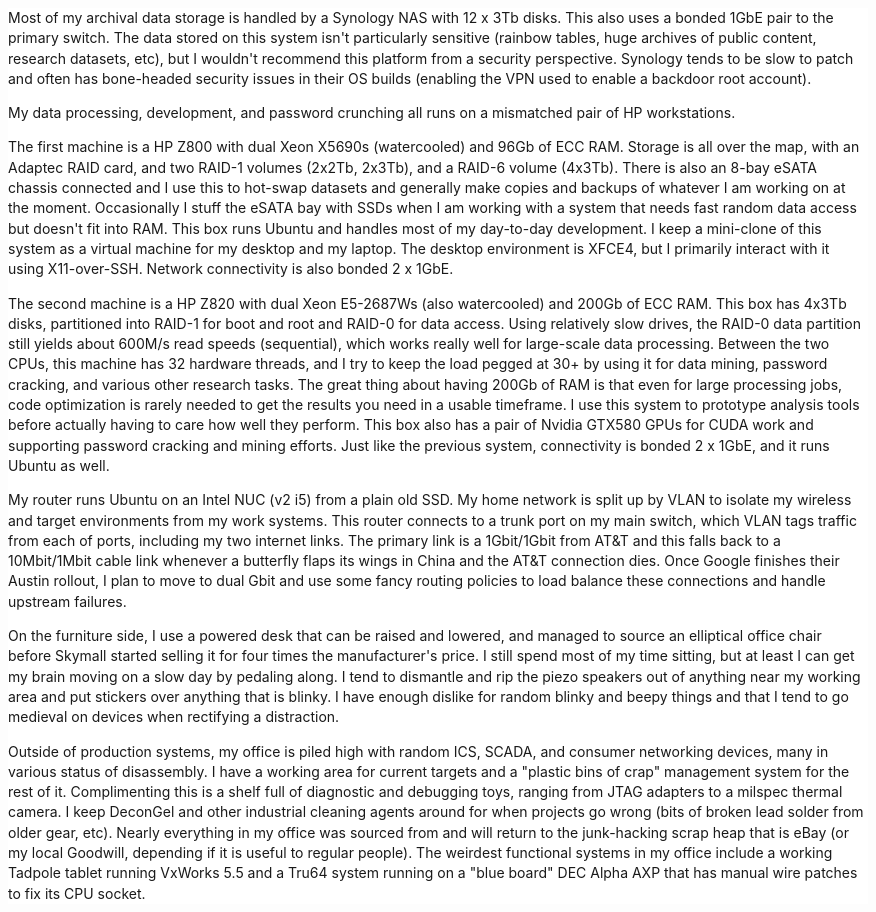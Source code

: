 Most of my archival data storage is handled by a Synology NAS with 12 x 3Tb disks. This also uses a bonded 1GbE pair to the primary switch. The data stored on this system isn't particularly sensitive (rainbow tables, huge archives of public content, research datasets, etc), but I wouldn't recommend this platform from a security perspective. Synology tends to be slow to patch and often has bone-headed security issues in their OS builds (enabling the VPN used to enable a backdoor root account).

My data processing, development, and password crunching all runs on a mismatched pair of HP workstations.

The first machine is a HP Z800 with dual Xeon X5690s (watercooled) and 96Gb of ECC RAM. Storage is all over the map, with an Adaptec RAID card, and two RAID-1 volumes (2x2Tb, 2x3Tb), and a RAID-6 volume (4x3Tb). There is also an 8-bay eSATA chassis connected and I use this to hot-swap datasets and generally make copies and backups of whatever I am working on at the moment.  Occasionally I stuff the eSATA bay with SSDs when I am working with a system that needs fast random data access but doesn't fit into RAM. This box runs Ubuntu and handles most of my day-to-day development. I keep a mini-clone of this system as a virtual machine for my desktop and my laptop. The desktop environment is XFCE4, but I primarily interact with it using X11-over-SSH. Network connectivity is also bonded 2 x 1GbE.

The second machine is a HP Z820 with dual Xeon E5-2687Ws (also watercooled) and 200Gb of ECC RAM. This box has 4x3Tb disks, partitioned into RAID-1 for boot and root and RAID-0 for data access. Using relatively slow drives, the RAID-0 data partition still yields about 600M/s read speeds (sequential), which works really well for large-scale data processing.  Between the two CPUs, this machine has 32 hardware threads, and I try to keep the load pegged at 30+ by using it for data mining, password cracking, and various other research tasks. The great thing about having 200Gb of RAM is that even for large processing jobs, code optimization is rarely needed to get the results you need in a usable timeframe. I use this system to prototype analysis tools before actually having to care how well they perform. This box also has a pair of Nvidia GTX580 GPUs for CUDA work and supporting password cracking and mining efforts. Just like the previous system, connectivity is bonded 2 x 1GbE, and it runs Ubuntu as well.

My router runs Ubuntu on an Intel NUC (v2 i5) from a plain old SSD. My home network is split up by VLAN to isolate my wireless and target environments from my work systems. This router connects to a trunk port on my main switch, which VLAN tags traffic from each of ports, including my two internet links. The primary link is a 1Gbit/1Gbit from AT&T and this falls back to a 10Mbit/1Mbit cable link whenever a butterfly flaps its wings in China and the AT&T connection dies.  Once Google finishes their Austin rollout, I plan to move to dual Gbit and use some fancy routing policies to load balance these connections and handle upstream failures.

On the furniture side, I use a powered desk that can be raised and lowered, and managed to source an elliptical office chair before Skymall started selling it for four times the manufacturer's price. I still spend most of my time sitting, but at least I can get my brain moving on a slow day by pedaling along. I tend to dismantle and rip the piezo speakers out of anything near my working area and put stickers over anything that is blinky. I have enough dislike for random blinky and beepy things and that I tend to go medieval on devices when rectifying a distraction.

Outside of production systems, my office is piled high with random ICS, SCADA, and consumer networking devices, many in various status of disassembly. I have a working area for current targets and a "plastic bins of crap" management system for the rest of it. Complimenting this is a shelf full of diagnostic and debugging toys, ranging from JTAG adapters to a milspec thermal camera. I keep DeconGel and other industrial cleaning agents around for when projects go wrong (bits of broken lead solder from older gear, etc). Nearly everything in my office was sourced from and will return to the junk-hacking scrap heap that is eBay (or my local Goodwill, depending if it is useful to regular people). The weirdest functional systems in my office include a working Tadpole tablet running VxWorks 5.5 and a Tru64 system running on a "blue board" DEC Alpha AXP that has manual wire patches to fix its CPU socket.
